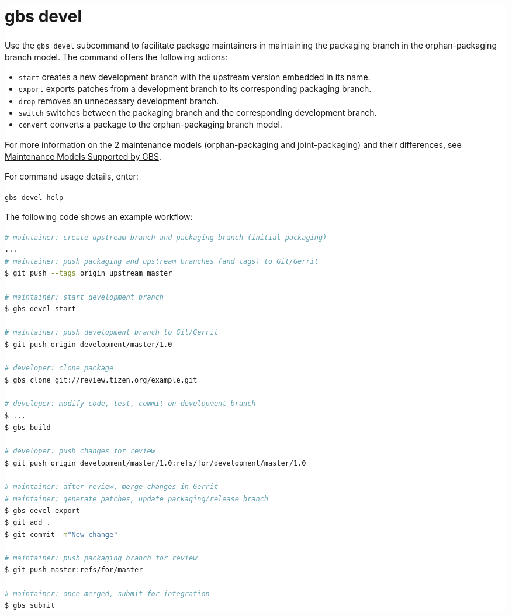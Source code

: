 # gbs devel

Use the `gbs devel` subcommand to facilitate package maintainers in maintaining the packaging branch in the orphan-packaging branch model. The command offers the following actions:

- `start` creates a new development branch with the upstream version embedded in its name.
- `export` exports patches from a development branch to its corresponding packaging branch.
- `drop` removes an unnecessary development branch.
- `switch` switches between the packaging branch and the corresponding development branch.
- `convert` converts a package to the orphan-packaging branch model.

For more information on the 2 maintenance models (orphan-packaging and joint-packaging) and their differences, see [Maintenance Models Supported by GBS](gbs-maintenance-models.md).

For command usage details, enter:

```bash
gbs devel help
```

The following code shows an example workflow:

```bash
# maintainer: create upstream branch and packaging branch (initial packaging)
...
# maintainer: push packaging and upstream branches (and tags) to Git/Gerrit
$ git push --tags origin upstream master

# maintainer: start development branch
$ gbs devel start

# maintainer: push development branch to Git/Gerrit
$ git push origin development/master/1.0

# developer: clone package
$ gbs clone git://review.tizen.org/example.git

# developer: modify code, test, commit on development branch
$ ...
$ gbs build

# developer: push changes for review
$ git push origin development/master/1.0:refs/for/development/master/1.0

# maintainer: after review, merge changes in Gerrit
# maintainer: generate patches, update packaging/release branch
$ gbs devel export
$ git add .
$ git commit -m"New change"

# maintainer: push packaging branch for review
$ git push master:refs/for/master

# maintainer: once merged, submit for integration
$ gbs submit
```
